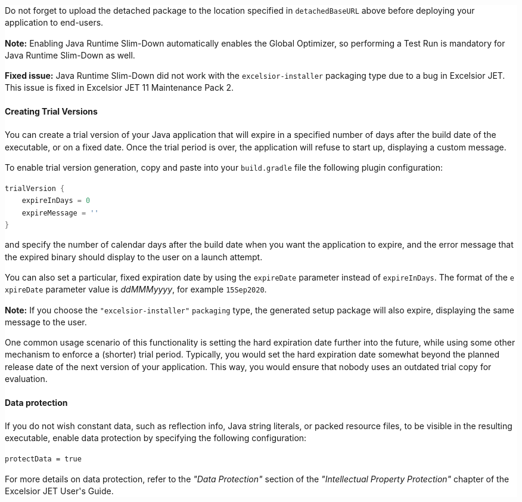 Do not forget to upload the detached package to the location specified in `detachedBaseURL`
above before deploying your application to end-users.

**Note:** Enabling Java Runtime Slim-Down automatically enables the Global Optimizer, 
          so performing a Test Run is mandatory for Java Runtime Slim-Down as well.

**Fixed issue:** Java Runtime Slim-Down did not work with the `excelsior-installer` packaging type 
                 due to a bug in Excelsior JET. This issue is fixed in Excelsior JET 11 Maintenance Pack 2.

#### Creating Trial Versions

You can create a trial version of your Java application that will expire in a specified number of days
after the build date of the executable, or on a fixed date.
Once the trial period is over, the application will refuse to start up,
displaying a custom message.

To enable trial version generation, copy and paste into your `build.gradle` file the following plugin configuration:

```gradle
trialVersion {
    expireInDays = 0
    expireMessage = ''
}
```

and specify the number of calendar days after the build date when you want the application
to expire, and the error message that the expired binary should display to the user on a launch attempt.

You can also set a particular, fixed expiration date by using the `expireDate` parameter
instead of `expireInDays`. The format of the `expireDate` parameter value
is *ddMMMyyyy*, for example `15Sep2020`.

**Note:** If you choose the `"excelsior-installer"` `packaging` type, the generated setup
package will also expire, displaying the same message to the user.

One common usage scenario of this functionality is setting the hard expiration date further into the future,
while using some other mechanism to enforce a (shorter) trial period.
Typically, you would set the hard expiration date somewhat beyond the planned release 
date of the next version of your application. This way, you would ensure that nobody uses
an outdated trial copy for evaluation.

#### Data protection

If you do not wish constant data, such as reflection info, Java string literals, or packed resource files,
to be visible in the resulting executable, enable data protection by specifying the following configuration:

`protectData = true`

For more details on data protection, refer to the *"Data Protection"* section of
the *"Intellectual Property Protection"* chapter of the Excelsior JET User's Guide.
